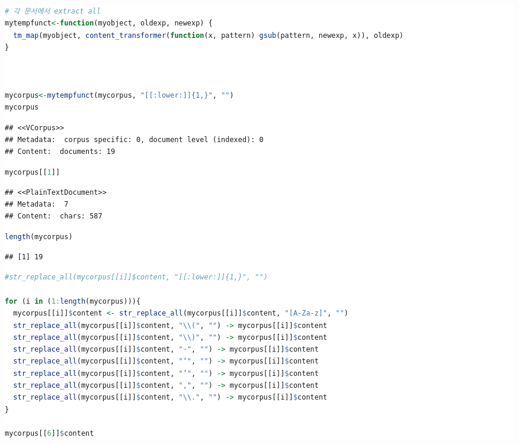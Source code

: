 ``` r
# 각 문서에서 extract all
mytempfunct<-function(myobject, oldexp, newexp) {
  tm_map(myobject, content_transformer(function(x, pattern) gsub(pattern, newexp, x)), oldexp)
}



mycorpus<-mytempfunct(mycorpus, "[[:lower:]]{1,}", "")
mycorpus
```

    ## <<VCorpus>>
    ## Metadata:  corpus specific: 0, document level (indexed): 0
    ## Content:  documents: 19

``` r
mycorpus[[1]]
```

    ## <<PlainTextDocument>>
    ## Metadata:  7
    ## Content:  chars: 587

``` r
length(mycorpus)
```

    ## [1] 19

``` r
#str_replace_all(mycorpus[[i]]$content, "[[:lower:]]{1,}", "")

for (i in (1:length(mycorpus))){
  mycorpus[[i]]$content <- str_replace_all(mycorpus[[i]]$content, "[A-Za-z]", "")
  str_replace_all(mycorpus[[i]]$content, "\\(", "") -> mycorpus[[i]]$content
  str_replace_all(mycorpus[[i]]$content, "\\)", "") -> mycorpus[[i]]$content
  str_replace_all(mycorpus[[i]]$content, "·", "") -> mycorpus[[i]]$content
  str_replace_all(mycorpus[[i]]$content, "‘", "") -> mycorpus[[i]]$content
  str_replace_all(mycorpus[[i]]$content, "’", "") -> mycorpus[[i]]$content
  str_replace_all(mycorpus[[i]]$content, ",", "") -> mycorpus[[i]]$content
  str_replace_all(mycorpus[[i]]$content, "\\.", "") -> mycorpus[[i]]$content
}

mycorpus[[6]]$content
```
